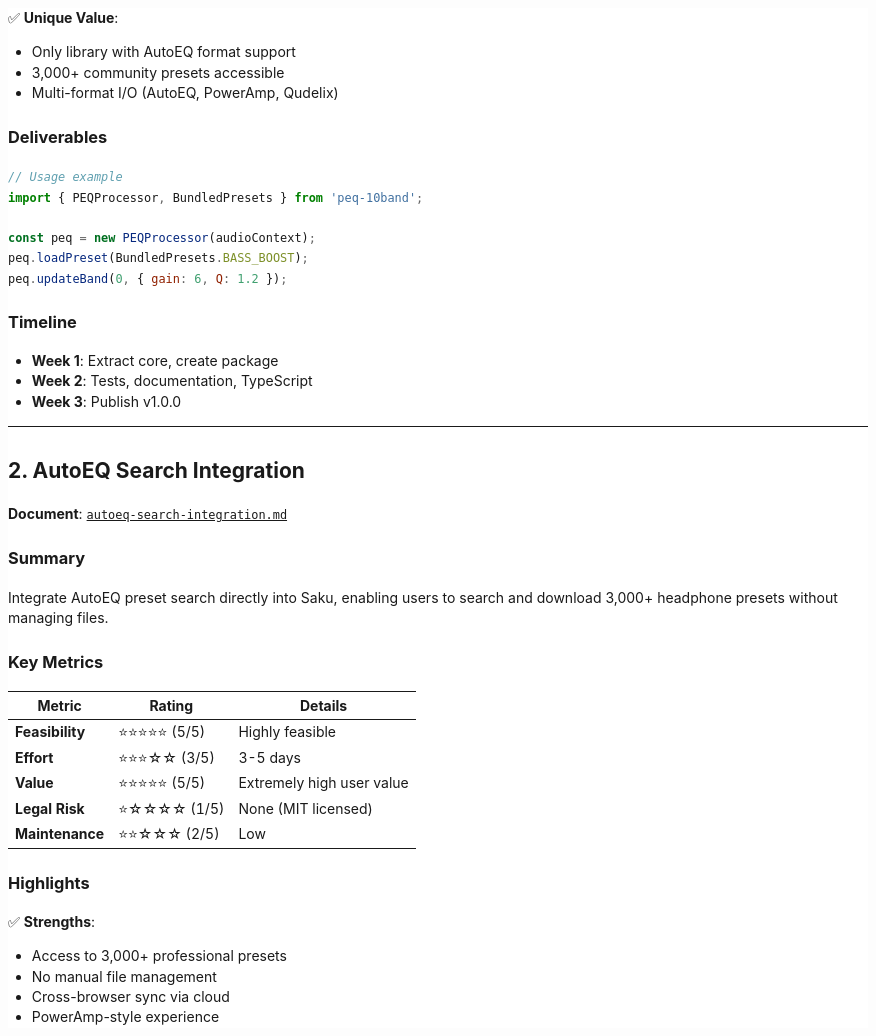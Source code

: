 ✅ **Unique Value**:
- Only library with AutoEQ format support
- 3,000+ community presets accessible
- Multi-format I/O (AutoEQ, PowerAmp, Qudelix)

### Deliverables

```javascript
// Usage example
import { PEQProcessor, BundledPresets } from 'peq-10band';

const peq = new PEQProcessor(audioContext);
peq.loadPreset(BundledPresets.BASS_BOOST);
peq.updateBand(0, { gain: 6, Q: 1.2 });
```

### Timeline

- **Week 1**: Extract core, create package
- **Week 2**: Tests, documentation, TypeScript
- **Week 3**: Publish v1.0.0

---

## 2. AutoEQ Search Integration

**Document**: [`autoeq-search-integration.md`](./autoeq-search-integration.md)

### Summary

Integrate AutoEQ preset search directly into Saku, enabling users to search and download 3,000+ headphone presets without managing files.

### Key Metrics

| Metric | Rating | Details |
|--------|--------|---------|
| **Feasibility** | ⭐⭐⭐⭐⭐ (5/5) | Highly feasible |
| **Effort** | ⭐⭐⭐☆☆ (3/5) | 3-5 days |
| **Value** | ⭐⭐⭐⭐⭐ (5/5) | Extremely high user value |
| **Legal Risk** | ⭐☆☆☆☆ (1/5) | None (MIT licensed) |
| **Maintenance** | ⭐⭐☆☆☆ (2/5) | Low |

### Highlights

✅ **Strengths**:
- Access to 3,000+ professional presets
- No manual file management
- Cross-browser sync via cloud
- PowerAmp-style experience
